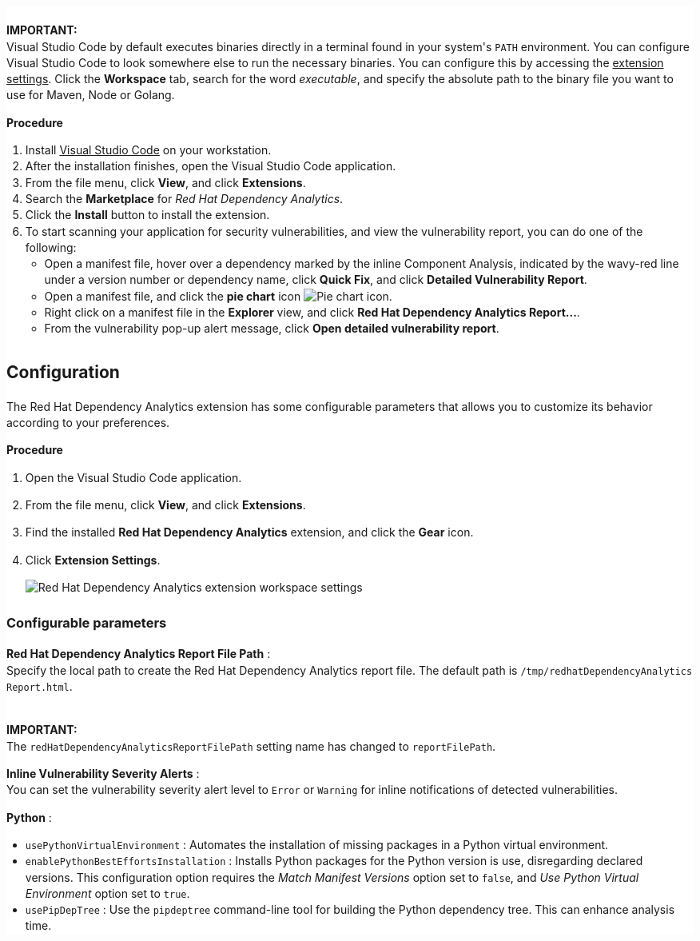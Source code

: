 <br >**IMPORTANT:** 
<br >Visual Studio Code by default executes binaries directly in a terminal found in your system's `PATH` environment.
You can configure Visual Studio Code to look somewhere else to run the necessary binaries.
You can configure this by accessing the [extension settings](https://code.visualstudio.com/docs/getstarted/settings).
Click the **Workspace** tab, search for the word _executable_, and specify the absolute path to the binary file you want to use for Maven, Node or Golang.

**Procedure**

1. Install [Visual Studio Code](https://code.visualstudio.com/) on your workstation.
2. After the installation finishes, open the Visual Studio Code application.
3. From the file menu, click **View**, and click **Extensions**.
4. Search the **Marketplace** for _Red Hat Dependency Analytics_.
5. Click the **Install** button to install the extension.
6. To start scanning your application for security vulnerabilities, and view the vulnerability report, you can do one of the following:
   - Open a manifest file, hover over a dependency marked by the inline Component Analysis, indicated by the wavy-red line under a version number or dependency name, click **Quick Fix**, and click **Detailed Vulnerability Report**.
   - Open a manifest file, and click the **pie chart** icon ![ Pie chart icon ](icon/report-icon.png).
   - Right click on a manifest file in the **Explorer** view, and click **Red Hat Dependency Analytics Report...**.
   - From the vulnerability pop-up alert message, click **Open detailed vulnerability report**.

## Configuration

The Red Hat Dependency Analytics extension has some configurable parameters that allows you to customize its behavior according to your preferences.

**Procedure**

1. Open the Visual Studio Code application.
2. From the file menu, click **View**, and click **Extensions**.
3. Find the installed **Red Hat Dependency Analytics** extension, and click the **Gear** icon.
4. Click **Extension Settings**.

   ![Red Hat Dependency Analytics extension workspace settings](images/screenshots/extension-workspace-settings.png)

### Configurable parameters

**Red Hat Dependency Analytics Report File Path** :
<br >Specify the local path to create the Red Hat Dependency Analytics report file.
The default path is `/tmp/redhatDependencyAnalyticsReport.html`.

<br >**IMPORTANT:** 
<br >The `redHatDependencyAnalyticsReportFilePath` setting name has changed to `reportFilePath`.

**Inline Vulnerability Severity Alerts** :
<br >You can set the vulnerability severity alert level to `Error` or `Warning` for inline notifications of detected vulnerabilities.

**Python** : 
* `usePythonVirtualEnvironment` : Automates the installation of missing packages in a Python virtual environment.
* `enablePythonBestEffortsInstallation` : Installs Python packages for the Python version is use, disregarding declared versions.
  This configuration option requires the _Match Manifest Versions_ option set to `false`, and _Use Python Virtual Environment_ option set to `true`.
* `usePipDepTree` : Use the `pipdeptree` command-line tool for building the Python dependency tree.
  This can enhance analysis time.
